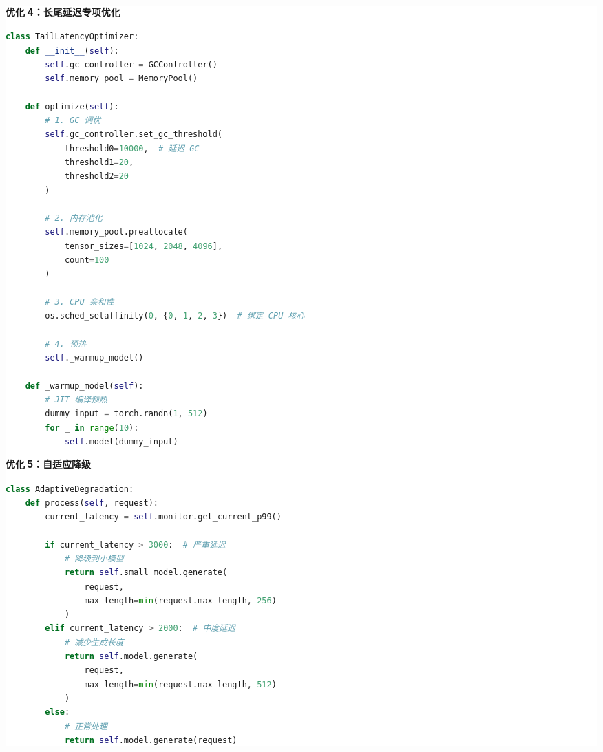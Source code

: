 **优化 4：长尾延迟专项优化**
```python
class TailLatencyOptimizer:
    def __init__(self):
        self.gc_controller = GCController()
        self.memory_pool = MemoryPool()
        
    def optimize(self):
        # 1. GC 调优
        self.gc_controller.set_gc_threshold(
            threshold0=10000,  # 延迟 GC
            threshold1=20,
            threshold2=20
        )
        
        # 2. 内存池化
        self.memory_pool.preallocate(
            tensor_sizes=[1024, 2048, 4096],
            count=100
        )
        
        # 3. CPU 亲和性
        os.sched_setaffinity(0, {0, 1, 2, 3})  # 绑定 CPU 核心
        
        # 4. 预热
        self._warmup_model()
        
    def _warmup_model(self):
        # JIT 编译预热
        dummy_input = torch.randn(1, 512)
        for _ in range(10):
            self.model(dummy_input)
```

**优化 5：自适应降级**
```python
class AdaptiveDegradation:
    def process(self, request):
        current_latency = self.monitor.get_current_p99()
        
        if current_latency > 3000:  # 严重延迟
            # 降级到小模型
            return self.small_model.generate(
                request,
                max_length=min(request.max_length, 256)
            )
        elif current_latency > 2000:  # 中度延迟
            # 减少生成长度
            return self.model.generate(
                request,
                max_length=min(request.max_length, 512)
            )
        else:
            # 正常处理
            return self.model.generate(request)
```
